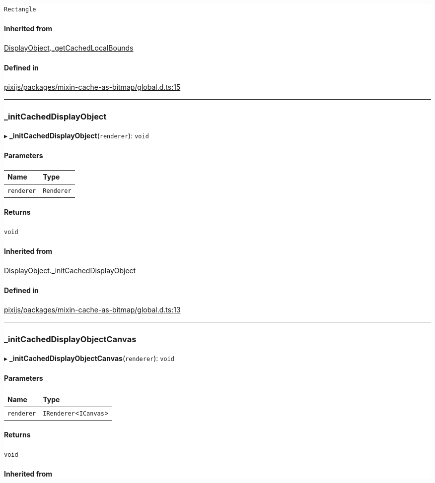 `Rectangle`

#### Inherited from

[DisplayObject](pixi_display.DisplayObject.md).[_getCachedLocalBounds](pixi_display.DisplayObject.md#_getcachedlocalbounds)

#### Defined in

[pixijs/packages/mixin-cache-as-bitmap/global.d.ts:15](https://github.com/pixijs/pixijs/blob/2194fe5c5/packages/mixin-cache-as-bitmap/global.d.ts#L15)

___

### \_initCachedDisplayObject

▸ **_initCachedDisplayObject**(`renderer`): `void`

#### Parameters

| Name | Type |
| :------ | :------ |
| `renderer` | `Renderer` |

#### Returns

`void`

#### Inherited from

[DisplayObject](pixi_display.DisplayObject.md).[_initCachedDisplayObject](pixi_display.DisplayObject.md#_initcacheddisplayobject)

#### Defined in

[pixijs/packages/mixin-cache-as-bitmap/global.d.ts:13](https://github.com/pixijs/pixijs/blob/2194fe5c5/packages/mixin-cache-as-bitmap/global.d.ts#L13)

___

### \_initCachedDisplayObjectCanvas

▸ **_initCachedDisplayObjectCanvas**(`renderer`): `void`

#### Parameters

| Name | Type |
| :------ | :------ |
| `renderer` | `IRenderer`<`ICanvas`\> |

#### Returns

`void`

#### Inherited from
